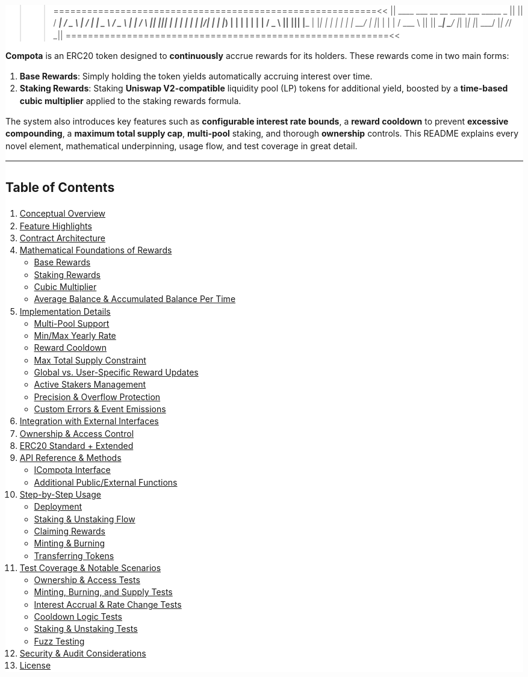 >>==========================================================<<
||  ____    ___    __  __   ____     ___    _____      _    ||
|| / ___|  / _ \  |  \/  | |  _ \   / _ \  |_   _|    / \   ||
||| |     | | | | | |\/| | | |_) | | | | |   | |     / _ \  ||
||| |___  | |_| | | |  | | |  __/  | |_| |   | |    / ___ \ ||
|| \____|  \___/  |_|  |_| |_|      \___/    |_|   /_/   \_\||
>>==========================================================<<

**Compota** is an ERC20 token designed to **continuously** accrue rewards for its holders. These rewards come in two main forms:
1. **Base Rewards**: Simply holding the token yields automatically accruing interest over time.  
2. **Staking Rewards**: Staking **Uniswap V2-compatible** liquidity pool (LP) tokens for additional yield, boosted by a **time-based cubic multiplier** applied to the staking rewards formula.

The system also introduces key features such as **configurable interest rate bounds**, a **reward cooldown** to prevent **excessive compounding**, a **maximum total supply cap**, **multi-pool** staking, and thorough **ownership** controls. This README explains every novel element, mathematical underpinning, usage flow, and test coverage in great detail.

---

## Table of Contents

1. [Conceptual Overview](#conceptual-overview)  
2. [Feature Highlights](#feature-highlights)  
3. [Contract Architecture](#contract-architecture)  
4. [Mathematical Foundations of Rewards](#mathematical-foundations-of-rewards)  
   - [Base Rewards](#base-rewards)  
   - [Staking Rewards](#staking-rewards)  
   - [Cubic Multiplier](#cubic-multiplier)  
   - [Average Balance & Accumulated Balance Per Time](#average-balance--accumulated-balance-per-time)  
5. [Implementation Details](#implementation-details)  
   - [Multi-Pool Support](#multi-pool-support)  
   - [Min/Max Yearly Rate](#minmax-yearly-rate)  
   - [Reward Cooldown](#reward-cooldown)  
   - [Max Total Supply Constraint](#max-total-supply-constraint)  
   - [Global vs. User-Specific Reward Updates](#global-vs-user-specific-reward-updates)  
   - [Active Stakers Management](#active-stakers-management)  
   - [Precision & Overflow Protection](#precision--overflow-protection)  
   - [Custom Errors & Event Emissions](#custom-errors--event-emissions)  
6. [Integration with External Interfaces](#integration-with-external-interfaces)  
7. [Ownership & Access Control](#ownership--access-control)  
8. [ERC20 Standard + Extended](#erc20-standard--extended)  
9. [API Reference & Methods](#api-reference--methods)  
   - [ICompota Interface](#icompota-interface)  
   - [Additional Public/External Functions](#additional-publicexternal-functions)  
10. [Step-by-Step Usage](#step-by-step-usage)  
    - [Deployment](#deployment)  
    - [Staking & Unstaking Flow](#staking--unstaking-flow)  
    - [Claiming Rewards](#claiming-rewards)  
    - [Minting & Burning](#minting--burning)  
    - [Transferring Tokens](#transferring-tokens)  
11. [Test Coverage & Notable Scenarios](#test-coverage--notable-scenarios)  
    - [Ownership & Access Tests](#ownership--access-tests)  
    - [Minting, Burning, and Supply Tests](#minting-burning-and-supply-tests)  
    - [Interest Accrual & Rate Change Tests](#interest-accrual--rate-change-tests)  
    - [Cooldown Logic Tests](#cooldown-logic-tests)  
    - [Staking & Unstaking Tests](#staking--unstaking-tests)  
    - [Fuzz Testing](#fuzz-testing)  
12. [Security & Audit Considerations](#security--audit-considerations)  
13. [License](#license)